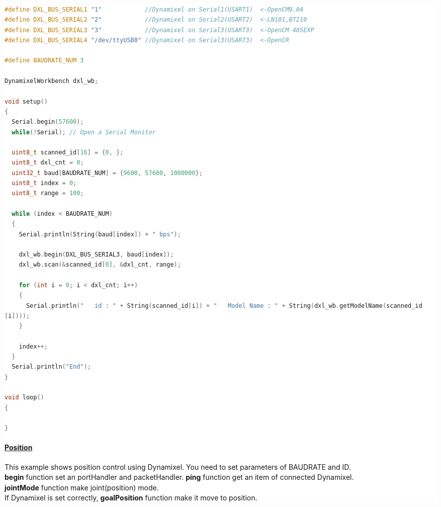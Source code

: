 ```c++
#define DXL_BUS_SERIAL1 "1"            //Dynamixel on Serial1(USART1)  <-OpenCM9.04
#define DXL_BUS_SERIAL2 "2"            //Dynamixel on Serial2(USART2)  <-LN101,BT210
#define DXL_BUS_SERIAL3 "3"            //Dynamixel on Serial3(USART3)  <-OpenCM 485EXP
#define DXL_BUS_SERIAL4 "/dev/ttyUSB0" //Dynamixel on Serial3(USART3)  <-OpenCR

#define BAUDRATE_NUM 3

DynamixelWorkbench dxl_wb;

void setup()
{
  Serial.begin(57600);
  while(!Serial); // Open a Serial Monitor

  uint8_t scanned_id[16] = {0, };
  uint8_t dxl_cnt = 0;
  uint32_t baud[BAUDRATE_NUM] = {9600, 57600, 1000000};
  uint8_t index = 0;
  uint8_t range = 100;

  while (index < BAUDRATE_NUM)
  {
    Serial.println(String(baud[index]) + " bps");

    dxl_wb.begin(DXL_BUS_SERIAL3, baud[index]);
    dxl_wb.scan(&scanned_id[0], &dxl_cnt, range);

    for (int i = 0; i < dxl_cnt; i++)
    {
      Serial.println("   id : " + String(scanned_id[i]) + "   Model Name : " + String(dxl_wb.getModelName(scanned_id[i])));
    }

    index++;    
  }
  Serial.println("End");
}

void loop()
{

}
```

#### [Position](#position)

This example shows position control using Dynamixel. You need to set parameters of BAUDRATE and ID.  
**begin** function set an portHandler and packetHandler. **ping** function get an item of connected Dynamixel.  
**jointMode** function make joint(position) mode.  
If Dynamixel is set correctly, **goalPosition** function make it move to position.


[RoboPlus Task]: /docs/en/software/rplus1/task/getting_started/
[RoboPlus Motion]: /docs/en/software/rplus1/motion/
[RoboPlus Manager]: /docs/en/software/rplus1/manager/
[Number of pressed Start button]: /docs/en/software/rplus1/task/programming_02/#button-count
[Start button]: /docs/en/software/rplus1/task/programming_02/#button-count
[LN-101]: /docs/en/parts/interface/ln-101/
[ZIG-100]: /docs/en/parts/communication/zig-110/
[BT-110]: /docs/en/parts/communication/bt-110/
[BT-210]: /docs/en/parts/communication/bt-210/
[Automatic Turn-off]: /docs/en/software/rplus1/task/programming_02/#powersave-timer
[Firmware Update]: /docs/en/software/rplus1/manager/#firmware-update
[OpenCM 9.04 Manual]: http://www.robotis.com/download/doc/controller/OpenCM9.04_en/OpenCM9.04_manual_en.zip
[PCB Schematic]: http://support.robotis.com/en/baggage_files/opencm/opencm904_rev_10_final_schematic.pdf
[Top Gerber]: http://support.robotis.com/en/baggage_files/opencm/opencm9.04__rev_1.0(131009)-top.pdf
[Bottom Gerber]: http://support.robotis.com/en/baggage_files/opencm/opencm9.04__rev_1.0(131009)-bottom.pdf
[Gerber]: http://support.robotis.com/en/baggage_files/opencm/opencm9.04__rev_1.0(131009)-gerber.pdf
[ROBOTIS-MINI Controller Firmware Update]: /docs/en/edu/mini/#firmware-update
[Arduino IDE]: /docs/en/parts/controller/opencm904/#arduino-ide
[OpenCM IDE]: http://emanual.robotis.com/docs/en/software/opencm_ide/getting_started/
[Dynamixel SDK]: /docs/en/software/dynamixel/dynamixel_sdk/overview/
[DynamixelWorkbench]: http://wiki.ros.org/dynamixel_workbench